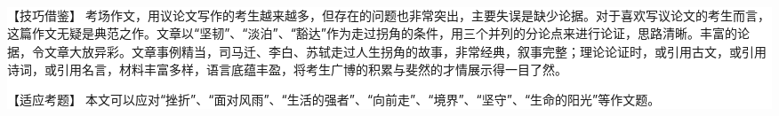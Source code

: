 
【技巧借鉴】
考场作文，用议论文写作的考生越来越多，但存在的问题也非常突出，主要失误是缺少论据。对于喜欢写议论文的考生而言，这篇作文无疑是典范之作。文章以“坚韧”、“淡泊”、“豁达”作为走过拐角的条件，用三个并列的分论点来进行论证，思路清晰。丰富的论据，令文章大放异彩。文章事例精当，司马迁、李白、苏轼走过人生拐角的故事，非常经典，叙事完整；理论论证时，或引用古文，或引用诗词，或引用名言，材料丰富多样，语言底蕴丰盈，将考生广博的积累与斐然的才情展示得一目了然。

【适应考题】
本文可以应对“挫折”、“面对风雨”、“生活的强者”、“向前走”、“境界”、“坚守”、“生命的阳光”等作文题。
